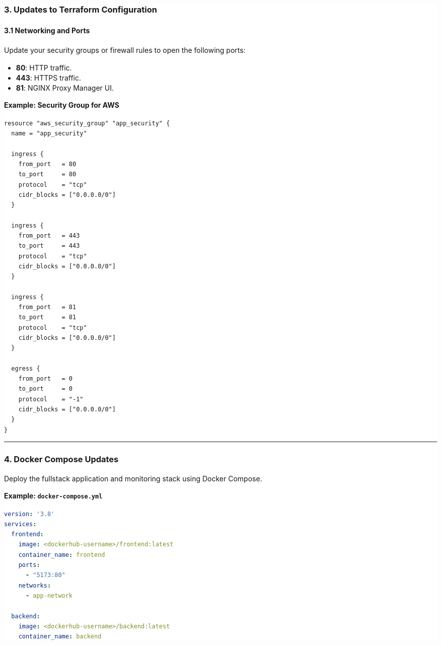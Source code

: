 
### **3. Updates to Terraform Configuration**

#### **3.1 Networking and Ports**
Update your security groups or firewall rules to open the following ports:
- **80**: HTTP traffic.
- **443**: HTTPS traffic.
- **81**: NGINX Proxy Manager UI.

**Example: Security Group for AWS**
```hcl
resource "aws_security_group" "app_security" {
  name = "app_security"

  ingress {
    from_port   = 80
    to_port     = 80
    protocol    = "tcp"
    cidr_blocks = ["0.0.0.0/0"]
  }

  ingress {
    from_port   = 443
    to_port     = 443
    protocol    = "tcp"
    cidr_blocks = ["0.0.0.0/0"]
  }

  ingress {
    from_port   = 81
    to_port     = 81
    protocol    = "tcp"
    cidr_blocks = ["0.0.0.0/0"]
  }

  egress {
    from_port   = 0
    to_port     = 0
    protocol    = "-1"
    cidr_blocks = ["0.0.0.0/0"]
  }
}
```

---

### **4. Docker Compose Updates**

Deploy the fullstack application and monitoring stack using Docker Compose.

**Example: `docker-compose.yml`**
```yaml
version: '3.8'
services:
  frontend:
    image: <dockerhub-username>/frontend:latest
    container_name: frontend
    ports:
      - "5173:80"
    networks:
      - app-network

  backend:
    image: <dockerhub-username>/backend:latest
    container_name: backend
```